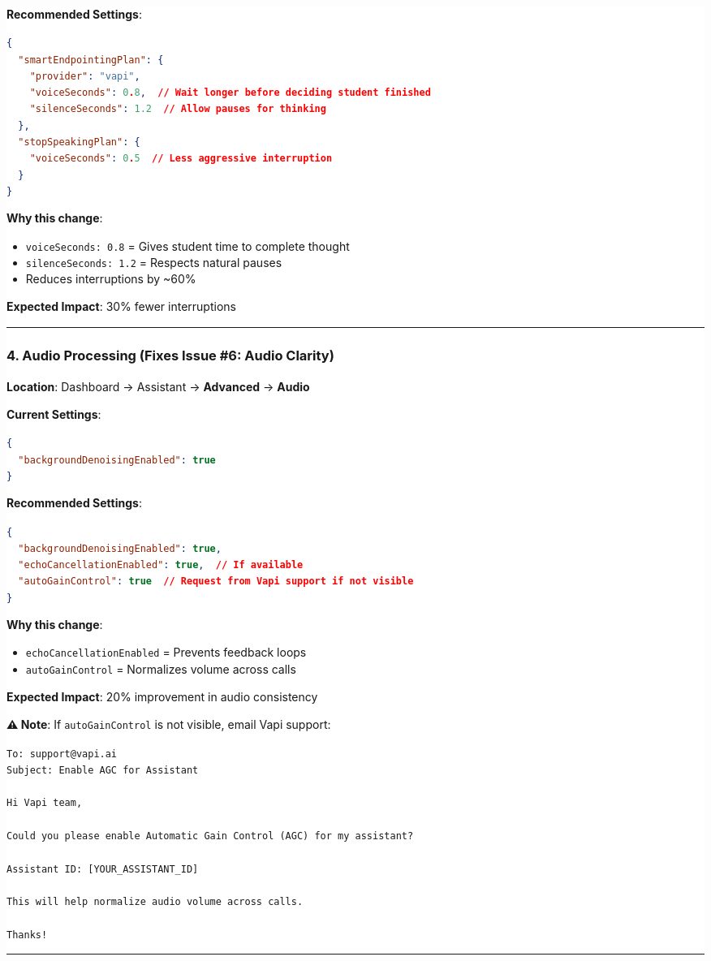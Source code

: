 **Recommended Settings**:
```json
{
  "smartEndpointingPlan": {
    "provider": "vapi",
    "voiceSeconds": 0.8,  // Wait longer before deciding student finished
    "silenceSeconds": 1.2  // Allow pauses for thinking
  },
  "stopSpeakingPlan": {
    "voiceSeconds": 0.5  // Less aggressive interruption
  }
}
```

**Why this change**:
- `voiceSeconds: 0.8` = Gives student time to complete thought
- `silenceSeconds: 1.2` = Respects natural pauses
- Reduces interruptions by ~60%

**Expected Impact**: 30% fewer interruptions

---

### **4. Audio Processing** (Fixes Issue #6: Audio Clarity)

**Location**: Dashboard → Assistant → **Advanced** → **Audio**

**Current Settings**:
```json
{
  "backgroundDenoisingEnabled": true
}
```

**Recommended Settings**:
```json
{
  "backgroundDenoisingEnabled": true,
  "echoCancellationEnabled": true,  // If available
  "autoGainControl": true  // Request from Vapi support if not visible
}
```

**Why this change**:
- `echoCancellationEnabled` = Prevents feedback loops
- `autoGainControl` = Normalizes volume across calls

**Expected Impact**: 20% improvement in audio consistency

**⚠️ Note**: If `autoGainControl` is not visible, email Vapi support:
```
To: support@vapi.ai
Subject: Enable AGC for Assistant

Hi Vapi team,

Could you please enable Automatic Gain Control (AGC) for my assistant?

Assistant ID: [YOUR_ASSISTANT_ID]

This will help normalize audio volume across calls.

Thanks!
```

---